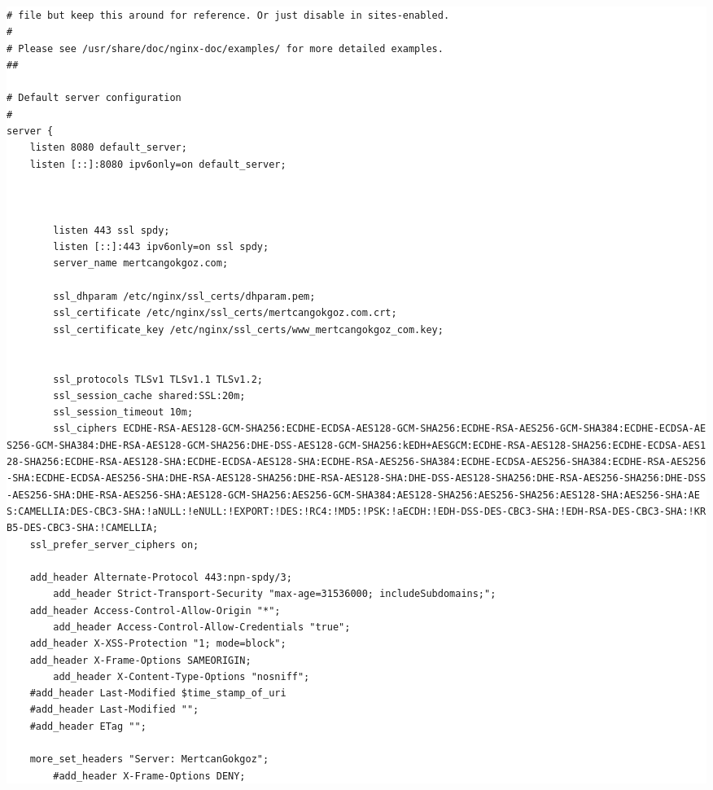     # file but keep this around for reference. Or just disable in sites-enabled.
    #
    # Please see /usr/share/doc/nginx-doc/examples/ for more detailed examples.
    ##

    # Default server configuration
    #
    server {
    	listen 8080 default_server;
    	listen [::]:8080 ipv6only=on default_server;



            listen 443 ssl spdy;
            listen [::]:443 ipv6only=on ssl spdy;
            server_name mertcangokgoz.com;

            ssl_dhparam /etc/nginx/ssl_certs/dhparam.pem;
            ssl_certificate /etc/nginx/ssl_certs/mertcangokgoz.com.crt;
            ssl_certificate_key /etc/nginx/ssl_certs/www_mertcangokgoz_com.key;


            ssl_protocols TLSv1 TLSv1.1 TLSv1.2;
            ssl_session_cache shared:SSL:20m;
            ssl_session_timeout 10m;
            ssl_ciphers ECDHE-RSA-AES128-GCM-SHA256:ECDHE-ECDSA-AES128-GCM-SHA256:ECDHE-RSA-AES256-GCM-SHA384:ECDHE-ECDSA-AES256-GCM-SHA384:DHE-RSA-AES128-GCM-SHA256:DHE-DSS-AES128-GCM-SHA256:kEDH+AESGCM:ECDHE-RSA-AES128-SHA256:ECDHE-ECDSA-AES128-SHA256:ECDHE-RSA-AES128-SHA:ECDHE-ECDSA-AES128-SHA:ECDHE-RSA-AES256-SHA384:ECDHE-ECDSA-AES256-SHA384:ECDHE-RSA-AES256-SHA:ECDHE-ECDSA-AES256-SHA:DHE-RSA-AES128-SHA256:DHE-RSA-AES128-SHA:DHE-DSS-AES128-SHA256:DHE-RSA-AES256-SHA256:DHE-DSS-AES256-SHA:DHE-RSA-AES256-SHA:AES128-GCM-SHA256:AES256-GCM-SHA384:AES128-SHA256:AES256-SHA256:AES128-SHA:AES256-SHA:AES:CAMELLIA:DES-CBC3-SHA:!aNULL:!eNULL:!EXPORT:!DES:!RC4:!MD5:!PSK:!aECDH:!EDH-DSS-DES-CBC3-SHA:!EDH-RSA-DES-CBC3-SHA:!KRB5-DES-CBC3-SHA:!CAMELLIA;
    	ssl_prefer_server_ciphers on;

    	add_header Alternate-Protocol 443:npn-spdy/3;
            add_header Strict-Transport-Security "max-age=31536000; includeSubdomains;";
    	add_header Access-Control-Allow-Origin "*";
            add_header Access-Control-Allow-Credentials "true";
    	add_header X-XSS-Protection "1; mode=block";
    	add_header X-Frame-Options SAMEORIGIN;
            add_header X-Content-Type-Options "nosniff";
    	#add_header Last-Modified $time_stamp_of_uri
    	#add_header Last-Modified "";
    	#add_header ETag "";

    	more_set_headers "Server: MertcanGokgoz";
            #add_header X-Frame-Options DENY;

